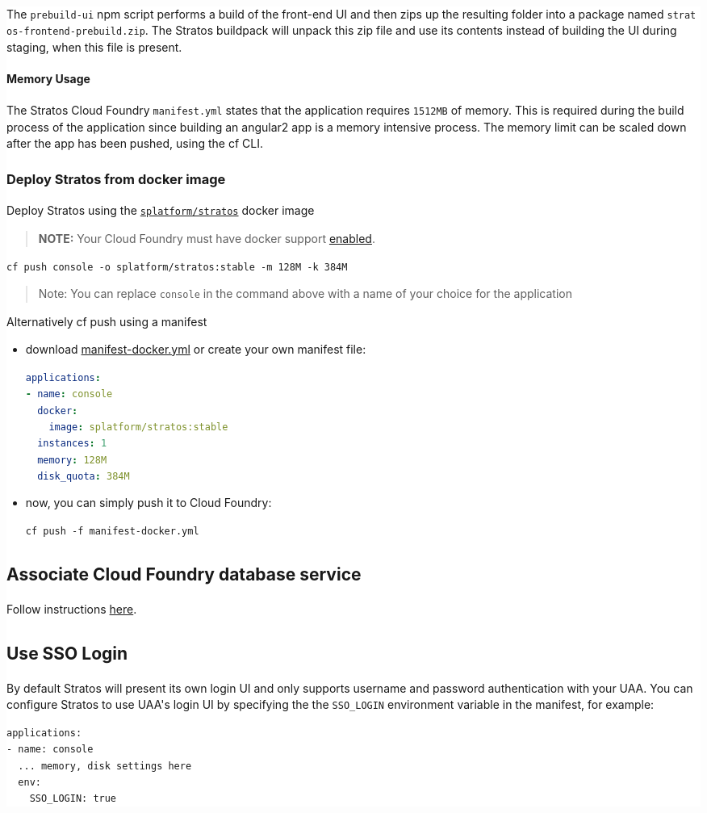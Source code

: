 The `prebuild-ui` npm script performs a build of the front-end UI and then zips up the resulting folder into a package named `stratos-frontend-prebuild.zip`. The Stratos buildpack will unpack this zip file and use its contents instead of building the UI during staging, when this file is present.


#### Memory Usage

The Stratos Cloud Foundry `manifest.yml` states that the application requires
`1512MB` of memory. This is required during the build process of the
application since building an angular2 app is a memory intensive process. The
memory limit can be scaled down after the app has been pushed, using the cf CLI.

### Deploy Stratos from docker image

Deploy Stratos using the [`splatform/stratos`](https://hub.docker.com/r/splatform/stratos) docker image

> **NOTE:** Your Cloud Foundry must have docker support [enabled](https://docs.cloudfoundry.org/adminguide/docker.html#enable).

```
cf push console -o splatform/stratos:stable -m 128M -k 384M
```
> Note: You can replace `console` in the command above with a name of your choice for the application

Alternatively cf push using a manifest

- download [manifest-docker.yml](../../manifest-docker.yml) or create your own manifest file:
    ```yaml
    applications:
    - name: console
      docker:
        image: splatform/stratos:stable
      instances: 1
      memory: 128M
      disk_quota: 384M
    ```
- now, you can simply push it to Cloud Foundry:
    ```
    cf push -f manifest-docker.yml
    ```

## Associate Cloud Foundry database service
Follow instructions [here](db-migration/README.md).

## Use SSO Login

By default Stratos will present its own login UI and only supports username and password authentication with your UAA. You can configure Stratos to use UAA's login UI by specifying the  the `SSO_LOGIN` environment variable in the manifest, for example:

```
applications:
- name: console
  ... memory, disk settings here
  env:
    SSO_LOGIN: true
```
